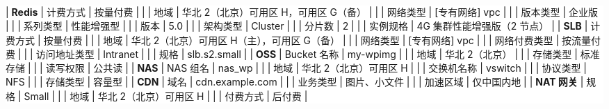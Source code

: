 | **Redis**    | 计费方式     | 按量付费                                     |
|              | 地域         | 华北 2（北京）可用区 H，可用区 G（备）       |
|              | 网络类型     | [专有网络] vpc                               |
|              | 版本类型     | 企业版                                       |
|              | 系列类型     | 性能增强型                                   |
|              | 版本         | 5.0                                          |
|              | 架构类型     | Cluster                                      |
|              | 分片数       | 2                                            |
|              | 实例规格     | 4G 集群性能增强版（2 节点）                  |
| **SLB**      | 计费方式     | 按量付费                                     |
|              | 地域         | 华北 2（北京）可用区 H（主），可用区 G（备） |
|              | 网络类型     | [专有网络] vpc                               |
|              | 网络付费类型 | 按流量付费                                   |
|              | 访问地址类型 | Intranet                                     |
|              | 规格         | slb.s2.small                                 |
| **OSS**      | Bucket 名称  | my-wpimg                                     |
|              | 地域         | 华北 2（北京）                               |
|              | 存储类型     | 标准存储                                     |
|              | 读写权限     | 公共读                                       |
| **NAS**      | NAS 组名     | nas_wp                                       |
|              | 地域         | 华北 2（北京）可用区 H                       |
|              | 交换机名称   | vswitch                                      |
|              | 协议类型     | NFS                                          |
|              | 存储类型     | 容量型                                       |
| **CDN**      | 域名         | cdn.example.com                              |
|              | 业务类型     | 图片、小文件                                 |
|              | 加速区域     | 仅中国内地                                   |
| **NAT 网关** | 规格         | Small                                        |
|              | 地域         | 华北 2（北京）可用区 H                       |
|              | 付费方式     | 后付费                                       |

